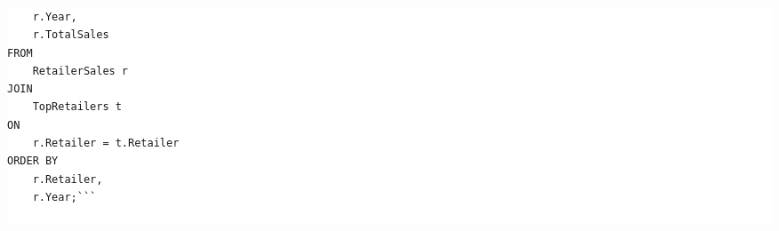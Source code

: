 ```USE [YEMIFATODU2db];
    r.Year,
    r.TotalSales
FROM
    RetailerSales r
JOIN
    TopRetailers t
ON
    r.Retailer = t.Retailer
ORDER BY
    r.Retailer,
    r.Year;```


